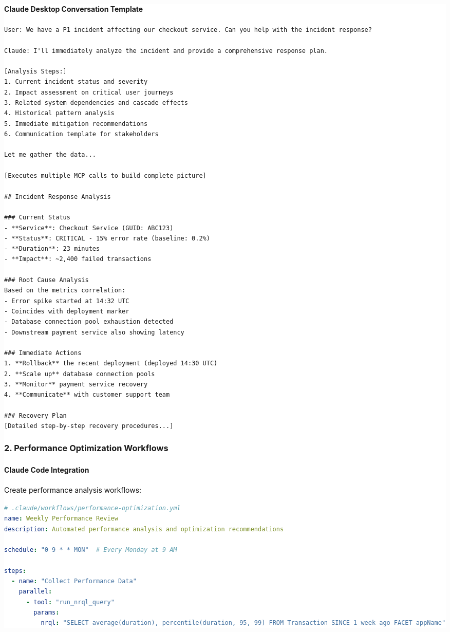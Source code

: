 #### Claude Desktop Conversation Template

```
User: We have a P1 incident affecting our checkout service. Can you help with the incident response?

Claude: I'll immediately analyze the incident and provide a comprehensive response plan.

[Analysis Steps:]
1. Current incident status and severity
2. Impact assessment on critical user journeys  
3. Related system dependencies and cascade effects
4. Historical pattern analysis
5. Immediate mitigation recommendations
6. Communication template for stakeholders

Let me gather the data...

[Executes multiple MCP calls to build complete picture]

## Incident Response Analysis

### Current Status
- **Service**: Checkout Service (GUID: ABC123)
- **Status**: CRITICAL - 15% error rate (baseline: 0.2%)
- **Duration**: 23 minutes
- **Impact**: ~2,400 failed transactions

### Root Cause Analysis
Based on the metrics correlation:
- Error spike started at 14:32 UTC
- Coincides with deployment marker
- Database connection pool exhaustion detected
- Downstream payment service also showing latency

### Immediate Actions
1. **Rollback** the recent deployment (deployed 14:30 UTC)
2. **Scale up** database connection pools
3. **Monitor** payment service recovery
4. **Communicate** with customer support team

### Recovery Plan
[Detailed step-by-step recovery procedures...]
```

### 2. Performance Optimization Workflows

#### Claude Code Integration

Create performance analysis workflows:

```yaml
# .claude/workflows/performance-optimization.yml
name: Weekly Performance Review
description: Automated performance analysis and optimization recommendations

schedule: "0 9 * * MON"  # Every Monday at 9 AM

steps:
  - name: "Collect Performance Data"
    parallel:
      - tool: "run_nrql_query"
        params:
          nrql: "SELECT average(duration), percentile(duration, 95, 99) FROM Transaction SINCE 1 week ago FACET appName"
```
